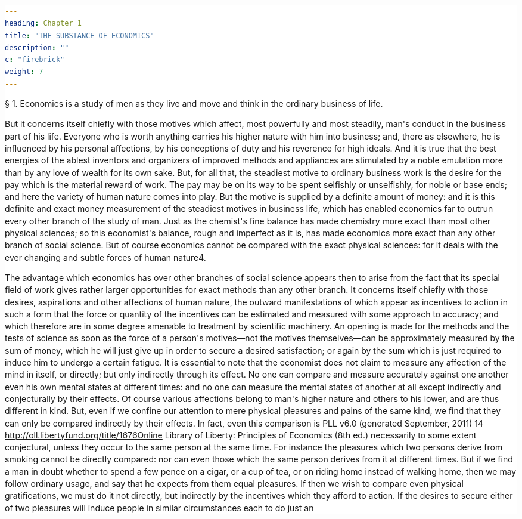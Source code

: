 ```yaml
---
heading: Chapter 1
title: "THE SUBSTANCE OF ECONOMICS"
description: ""
c: "firebrick"
weight: 7
---
```



§ 1. Economics is a study of men as they live and move and think in the ordinary business of life.

But it concerns itself chiefly with those motives which affect, most
powerfully and most steadily, man's conduct in the business part of his life. Everyone
who is worth anything carries his higher nature with him into business; and, there as
elsewhere, he is influenced by his personal affections, by his conceptions of duty and
his reverence for high ideals. And it is true that the best energies of the ablest
inventors and organizers of improved methods and appliances are stimulated by a
noble emulation more than by any love of wealth for its own sake. But, for all that, the
steadiest motive to ordinary business work is the desire for the pay which is the
material reward of work. The pay may be on its way to be spent selfishly or
unselfishly, for noble or base ends; and here the variety of human nature comes into
play. But the motive is supplied by a definite amount of money: and it is this definite
and exact money measurement of the steadiest motives in business life, which has
enabled economics far to outrun every other branch of the study of man. Just as the
chemist's fine balance has made chemistry more exact than most other physical
sciences; so this economist's balance, rough and imperfect as it is, has made
economics more exact than any other branch of social science. But of course
economics cannot be compared with the exact physical sciences: for it deals with the
ever changing and subtle forces of human nature4.

The advantage which economics has over other branches of social science appears
then to arise from the fact that its special field of work gives rather larger
opportunities for exact methods than any other branch. It concerns itself chiefly with
those desires, aspirations and other affections of human nature, the outward
manifestations of which appear as incentives to action in such a form that the force or
quantity of the incentives can be estimated and measured with some approach to
accuracy; and which therefore are in some degree amenable to treatment by scientific
machinery. An opening is made for the methods and the tests of science as soon as the
force of a person's motives—not the motives themselves—can be approximately
measured by the sum of money, which he will just give up in order to secure a desired
satisfaction; or again by the sum which is just required to induce him to undergo a
certain fatigue.
It is essential to note that the economist does not claim to measure any affection of the
mind in itself, or directly; but only indirectly through its effect. No one can compare
and measure accurately against one another even his own mental states at different
times: and no one can measure the mental states of another at all except indirectly and
conjecturally by their effects. Of course various affections belong to man's higher
nature and others to his lower, and are thus different in kind. But, even if we confine
our attention to mere physical pleasures and pains of the same kind, we find that they
can only be compared indirectly by their effects. In fact, even this comparison is
PLL v6.0 (generated September, 2011)
14
http://oll.libertyfund.org/title/1676Online Library of Liberty: Principles of Economics (8th ed.)
necessarily to some extent conjectural, unless they occur to the same person at the
same time.
For instance the pleasures which two persons derive from smoking cannot be directly
compared: nor can even those which the same person derives from it at different
times. But if we find a man in doubt whether to spend a few pence on a cigar, or a cup
of tea, or on riding home instead of walking home, then we may follow ordinary
usage, and say that he expects from them equal pleasures.
If then we wish to compare even physical gratifications, we must do it not directly,
but indirectly by the incentives which they afford to action. If the desires to secure
either of two pleasures will induce people in similar circumstances each to do just an